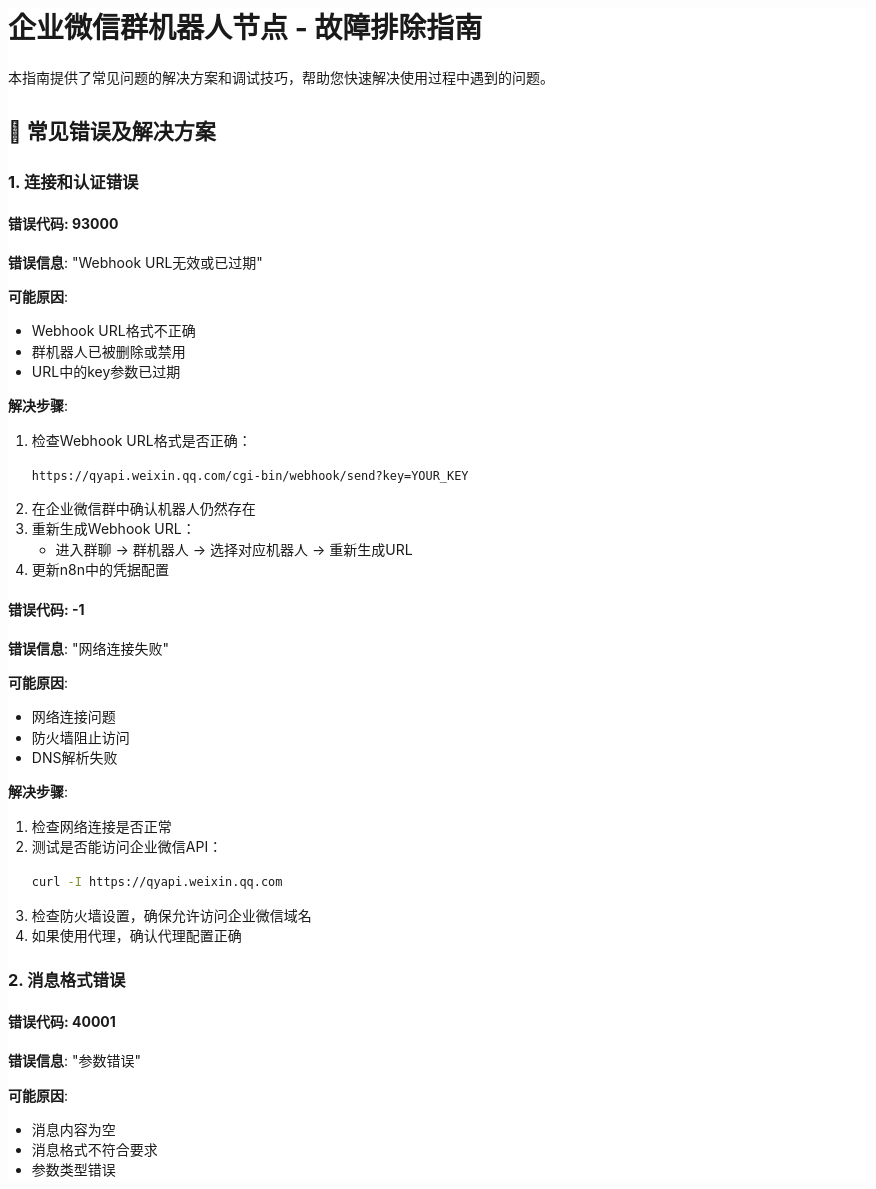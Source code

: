 # 企业微信群机器人节点 - 故障排除指南

本指南提供了常见问题的解决方案和调试技巧，帮助您快速解决使用过程中遇到的问题。

## 🚨 常见错误及解决方案

### 1. 连接和认证错误

#### 错误代码: 93000
**错误信息**: "Webhook URL无效或已过期"

**可能原因**:
- Webhook URL格式不正确
- 群机器人已被删除或禁用
- URL中的key参数已过期

**解决步骤**:
1. 检查Webhook URL格式是否正确：
   ```
   https://qyapi.weixin.qq.com/cgi-bin/webhook/send?key=YOUR_KEY
   ```
2. 在企业微信群中确认机器人仍然存在
3. 重新生成Webhook URL：
   - 进入群聊 → 群机器人 → 选择对应机器人 → 重新生成URL
4. 更新n8n中的凭据配置

#### 错误代码: -1
**错误信息**: "网络连接失败"

**可能原因**:
- 网络连接问题
- 防火墙阻止访问
- DNS解析失败

**解决步骤**:
1. 检查网络连接是否正常
2. 测试是否能访问企业微信API：
   ```bash
   curl -I https://qyapi.weixin.qq.com
   ```
3. 检查防火墙设置，确保允许访问企业微信域名
4. 如果使用代理，确认代理配置正确

### 2. 消息格式错误

#### 错误代码: 40001
**错误信息**: "参数错误"

**可能原因**:
- 消息内容为空
- 消息格式不符合要求
- 参数类型错误

